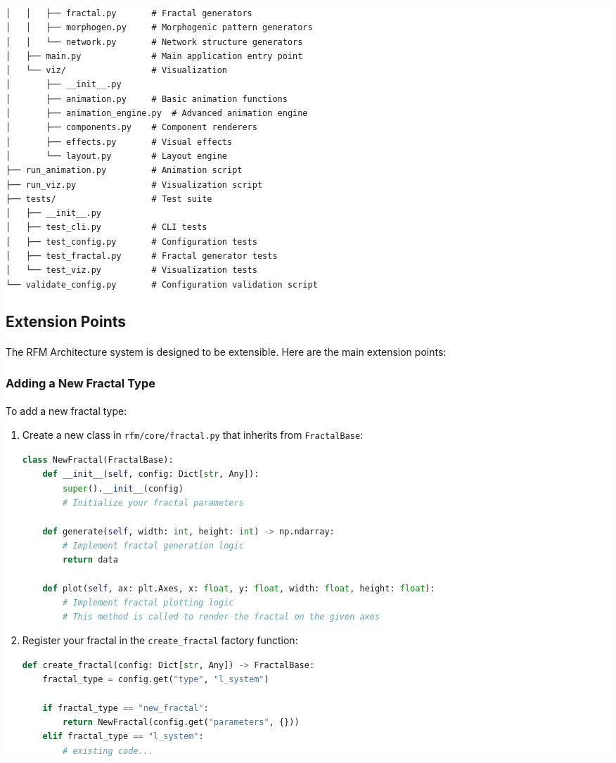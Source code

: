 ```
│   │   ├── fractal.py       # Fractal generators
│   │   ├── morphogen.py     # Morphogenic pattern generators
│   │   └── network.py       # Network structure generators
│   ├── main.py              # Main application entry point
│   └── viz/                 # Visualization
│       ├── __init__.py
│       ├── animation.py     # Basic animation functions
│       ├── animation_engine.py  # Advanced animation engine
│       ├── components.py    # Component renderers
│       ├── effects.py       # Visual effects
│       └── layout.py        # Layout engine
├── run_animation.py         # Animation script
├── run_viz.py               # Visualization script
├── tests/                   # Test suite
│   ├── __init__.py
│   ├── test_cli.py          # CLI tests
│   ├── test_config.py       # Configuration tests
│   ├── test_fractal.py      # Fractal generator tests
│   └── test_viz.py          # Visualization tests
└── validate_config.py       # Configuration validation script
```

## Extension Points

The RFM Architecture system is designed to be extensible. Here are the main extension points:

### Adding a New Fractal Type

To add a new fractal type:

1. Create a new class in `rfm/core/fractal.py` that inherits from `FractalBase`:

   ```python
   class NewFractal(FractalBase):
       def __init__(self, config: Dict[str, Any]):
           super().__init__(config)
           # Initialize your fractal parameters
           
       def generate(self, width: int, height: int) -> np.ndarray:
           # Implement fractal generation logic
           return data
           
       def plot(self, ax: plt.Axes, x: float, y: float, width: float, height: float):
           # Implement fractal plotting logic
           # This method is called to render the fractal on the given axes
   ```

2. Register your fractal in the `create_fractal` factory function:

   ```python
   def create_fractal(config: Dict[str, Any]) -> FractalBase:
       fractal_type = config.get("type", "l_system")
       
       if fractal_type == "new_fractal":
           return NewFractal(config.get("parameters", {}))
       elif fractal_type == "l_system":
           # existing code...
   ```
